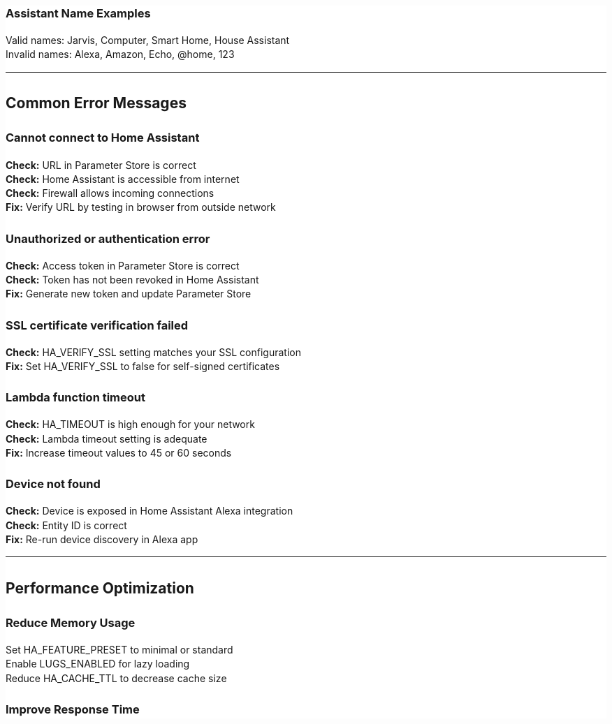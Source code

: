 ### Assistant Name Examples

Valid names: Jarvis, Computer, Smart Home, House Assistant  
Invalid names: Alexa, Amazon, Echo, @home, 123

---

## Common Error Messages

### Cannot connect to Home Assistant

**Check:** URL in Parameter Store is correct  
**Check:** Home Assistant is accessible from internet  
**Check:** Firewall allows incoming connections  
**Fix:** Verify URL by testing in browser from outside network

### Unauthorized or authentication error

**Check:** Access token in Parameter Store is correct  
**Check:** Token has not been revoked in Home Assistant  
**Fix:** Generate new token and update Parameter Store

### SSL certificate verification failed

**Check:** HA_VERIFY_SSL setting matches your SSL configuration  
**Fix:** Set HA_VERIFY_SSL to false for self-signed certificates

### Lambda function timeout

**Check:** HA_TIMEOUT is high enough for your network  
**Check:** Lambda timeout setting is adequate  
**Fix:** Increase timeout values to 45 or 60 seconds

### Device not found

**Check:** Device is exposed in Home Assistant Alexa integration  
**Check:** Entity ID is correct  
**Fix:** Re-run device discovery in Alexa app

---

## Performance Optimization

### Reduce Memory Usage

Set HA_FEATURE_PRESET to minimal or standard  
Enable LUGS_ENABLED for lazy loading  
Reduce HA_CACHE_TTL to decrease cache size

### Improve Response Time

